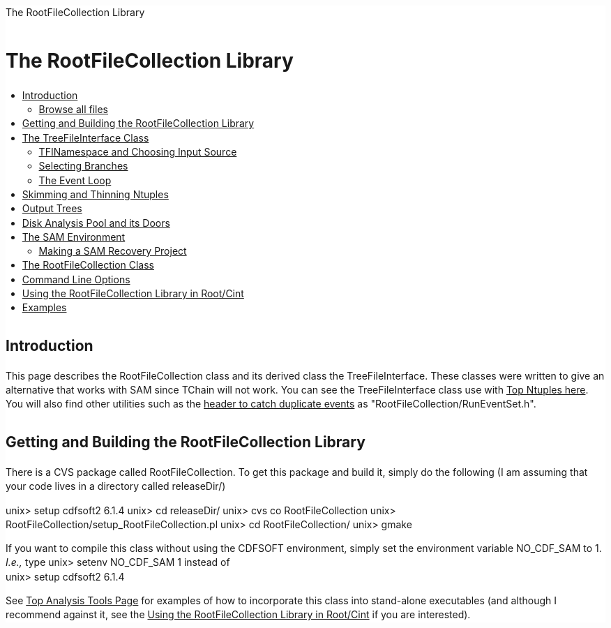  The RootFileCollection Library

The RootFileCollection Library
==============================

*   [Introduction](#intro)
    *   [Browse all files](http://cdfkits.fnal.gov/SamCode/source/RootFileCollection/?v=RootFileCollection)
*   [Getting and Building the RootFileCollection Library](#build)
*   [The TreeFileInterface Class](#TFI)
    *   [TFINamespace and Choosing Input Source](#tfinamespace)
    *   [Selecting Branches](#branches)
    *   [The Event Loop](#eventloop)
*   [Skimming and Thinning Ntuples](#skim)
*   [Output Trees](#output)
*   [Disk Analysis Pool and its Doors](#dcap)
*   [The SAM Environment](#samenv)
    *   [Making a SAM Recovery Project](#samrecov)
*   [The RootFileCollection Class](#RFC)
*   [Command Line Options](#clo)
*   [Using the RootFileCollection Library in Root/Cint](#inroot)
*   [Examples](#examples)

[](#examples)

[](#examples)

Introduction
------------

This page describes the RootFileCollection class and its derived class the TreeFileInterface. These classes were written to give an alternative that works with SAM since TChain will not work. You can see the TreeFileInterface class use with [Top Ntuples here](tools.html). You will also find other utilities such as the [header to catch duplicate events](../UsefulScripts/useful.html#duplicate) as "RootFileCollection/RunEventSet.h".

Getting and Building the RootFileCollection Library
---------------------------------------------------

There is a CVS package called RootFileCollection. To get this package and build it, simply do the following (I am assuming that your code lives in a directory called releaseDir/)

unix> setup cdfsoft2 6.1.4
unix> cd releaseDir/
unix> cvs co RootFileCollection
unix> RootFileCollection/setup\_RootFileCollection.pl
unix> cd RootFileCollection/
unix> gmake 

If you want to compile this class without using the CDFSOFT environment, simply set the environment variable NO\_CDF\_SAM to 1. _I.e.,_ type unix> setenv NO\_CDF\_SAM 1 instead of  
unix> setup cdfsoft2 6.1.4  

See [Top Analysis Tools Page](tools.html) for examples of how to incorporate this class into stand-alone executables (and although I recommend against it, see the [Using the RootFileCollection Library in Root/Cint](#inroot) if you are interested).
